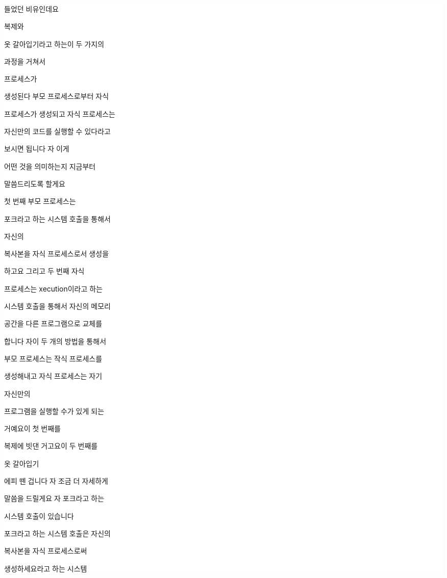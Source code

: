 들었던 비유인데요

복제와

옷 갈아입기라고 하는이 두 가지의

과정을 거쳐서

프로세스가

생성된다 부모 프로세스로부터 자식

프로세스가 생성되고 자식 프로세스는

자신만의 코드를 실행할 수 있다라고

보시면 됩니다 자 이게

어떤 것을 의미하는지 지금부터

말씀드리도록 할게요

첫 번째 부모 프로세스는

포크라고 하는 시스템 호출을 통해서

자신의

복사본을 자식 프로세스로서 생성을

하고요 그리고 두 번째 자식

프로세스는 xecution이라고 하는

시스템 호출을 통해서 자신의 메모리

공간을 다른 프로그램으로 교체를

합니다 자이 두 개의 방법을 통해서

부모 프로세스는 작식 프로세스를

생성해내고 자식 프로세스는 자기

자신만의

프로그램을 실행할 수가 있게 되는

거예요이 첫 번째를

복제에 빗댄 거고요이 두 번째를

옷 갈아입기

에피 뗀 겁니다 자 조금 더 자세하게

말씀을 드릴게요 자 포크라고 하는

시스템 호출이 있습니다

포크라고 하는 시스템 호출은 자신의

복사본을 자식 프로세스로써

생성하세요라고 하는 시스템
